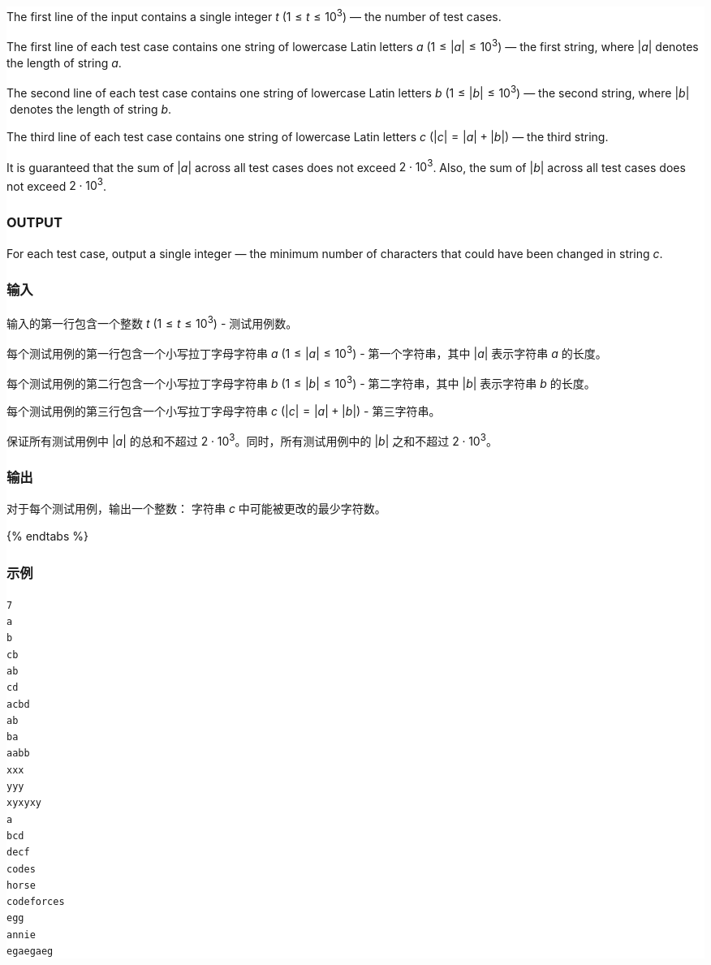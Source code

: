 The first line of the input contains a single integer $t$ $(1≤t≤10^3)$ — the number of test cases.

The first line of each test case contains one string of lowercase Latin letters $a$ $(1≤|a|≤10^3)$ — the first string, where $|a|$ denotes the length of string $a$.

The second line of each test case contains one string of lowercase Latin letters $b$ $(1≤|b|≤10^3)$ — the second string, where $|b|$ denotes the length of string $b$.

The third line of each test case contains one string of lowercase Latin letters $c$ $(|c|=|a|+|b|)$ — the third string.

It is guaranteed that the sum of $|a|$ across all test cases does not exceed $2⋅10^3$. Also, the sum of $|b|$ across all test cases does not exceed $2⋅10^3$.

### OUTPUT

For each test case, output a single integer — the minimum number of characters that could have been changed in string $c$.





### 输入

输入的第一行包含一个整数 $t$ $(1≤t≤10^3)$ - 测试用例数。

每个测试用例的第一行包含一个小写拉丁字母字符串 $a$ $(1≤|a|≤10^3)$ - 第一个字符串，其中 $|a|$ 表示字符串 $a$ 的长度。

每个测试用例的第二行包含一个小写拉丁字母字符串 $b$ $(1≤|b|≤10^3)$ - 第二字符串，其中 $|b|$ 表示字符串 $b$ 的长度。

每个测试用例的第三行包含一个小写拉丁字母字符串 $c$ $(|c|=|a|+|b|)$ - 第三字符串。

保证所有测试用例中 $|a|$ 的总和不超过 $2⋅10^3$。同时，所有测试用例中的 $|b|$ 之和不超过 $2⋅10^3$。

### 输出

对于每个测试用例，输出一个整数： 字符串 $c$ 中可能被更改的最少字符数。


{% endtabs %}


### 示例

```input
7
a
b
cb
ab
cd
acbd
ab
ba
aabb
xxx
yyy
xyxyxy
a
bcd
decf
codes
horse
codeforces
egg
annie
egaegaeg
```
